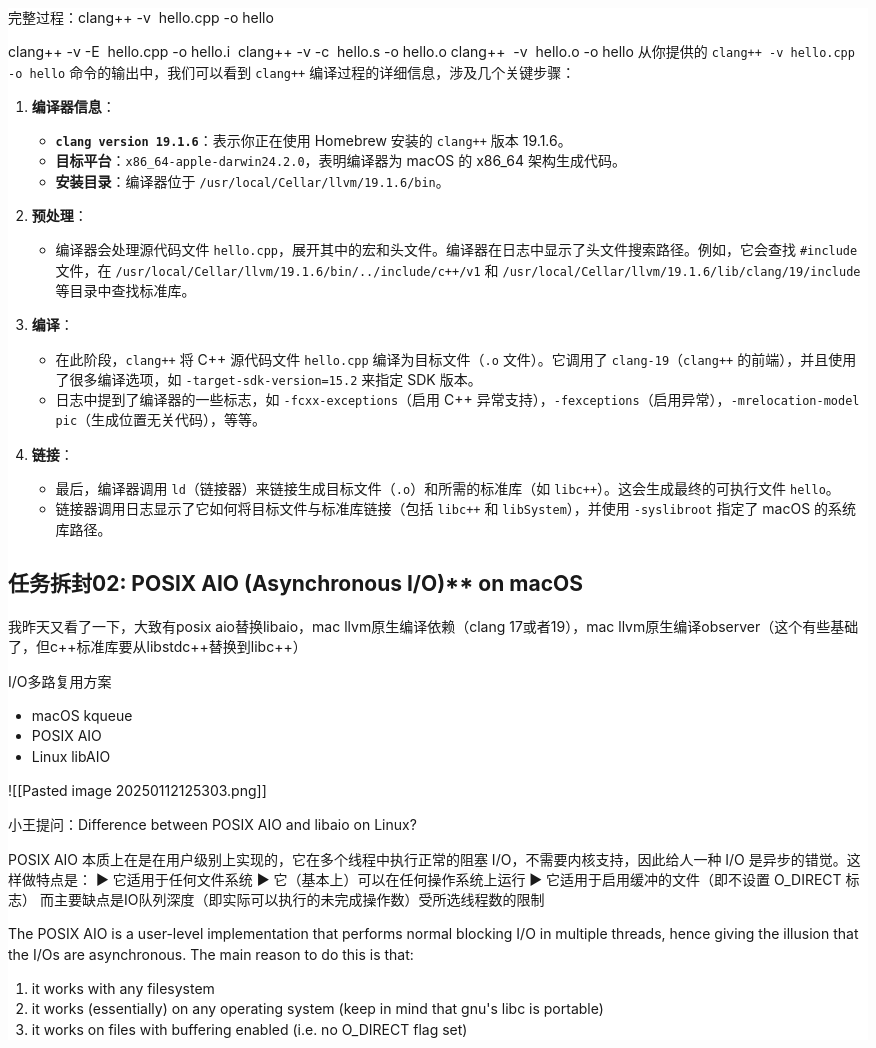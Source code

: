 
完整过程：clang++ -v  hello.cpp -o hello

clang++ -v -E  hello.cpp -o hello.i
 clang++ -v -c  hello.s -o hello.o
clang++  -v  hello.o -o hello
从你提供的 `clang++ -v hello.cpp -o hello` 命令的输出中，我们可以看到 `clang++` 编译过程的详细信息，涉及几个关键步骤：

1. **编译器信息**：
    
    - **`clang version 19.1.6`**：表示你正在使用 Homebrew 安装的 `clang++` 版本 19.1.6。
    - **目标平台**：`x86_64-apple-darwin24.2.0`，表明编译器为 macOS 的 x86_64 架构生成代码。
    - **安装目录**：编译器位于 `/usr/local/Cellar/llvm/19.1.6/bin`。
2. **预处理**：
    
    - 编译器会处理源代码文件 `hello.cpp`，展开其中的宏和头文件。编译器在日志中显示了头文件搜索路径。例如，它会查找 `#include` 文件，在 `/usr/local/Cellar/llvm/19.1.6/bin/../include/c++/v1` 和 `/usr/local/Cellar/llvm/19.1.6/lib/clang/19/include` 等目录中查找标准库。
3. **编译**：
    
    - 在此阶段，`clang++` 将 C++ 源代码文件 `hello.cpp` 编译为目标文件（`.o` 文件）。它调用了 `clang-19`（`clang++` 的前端），并且使用了很多编译选项，如 `-target-sdk-version=15.2` 来指定 SDK 版本。
    - 日志中提到了编译器的一些标志，如 `-fcxx-exceptions`（启用 C++ 异常支持），`-fexceptions`（启用异常），`-mrelocation-model pic`（生成位置无关代码），等等。
4. **链接**：
    
    - 最后，编译器调用 `ld`（链接器）来链接生成目标文件（`.o`）和所需的标准库（如 `libc++`）。这会生成最终的可执行文件 `hello`。
    - 链接器调用日志显示了它如何将目标文件与标准库链接（包括 `libc++` 和 `libSystem`），并使用 `-syslibroot` 指定了 macOS 的系统库路径。




## 任务拆封02: POSIX AIO (Asynchronous I/O)** on macOS

我昨天又看了一下，大致有posix aio替换libaio，mac llvm原生编译依赖（clang 17或者19），mac llvm原生编译observer（这个有些基础了，但c++标准库要从libstdc++替换到libc++）


 I/O多路复用方案

- macOS  kqueue
- POSIX AIO
- Linux libAIO


![[Pasted image 20250112125303.png]]


小王提问：Difference between POSIX AIO and libaio on Linux?



POSIX AIO 本质上在是在用户级别上实现的，它在多个线程中执行正常的阻塞 I/O，不需要内核支持，因此给人一种 I/O 是异步的错觉。这样做特点是：
▶ 它适用于任何文件系统
▶ 它（基本上）可以在任何操作系统上运行
▶ 它适用于启用缓冲的文件（即不设置 O_DIRECT 标志）
而主要缺点是IO队列深度（即实际可以执行的未完成操作数）受所选线程数的限制

The POSIX AIO is a user-level implementation that performs normal blocking I/O in multiple threads, hence giving the illusion that the I/Os are asynchronous. The main reason to do this is that:
1. it works with any filesystem
2. it works (essentially) on any operating system (keep in mind that gnu's libc is portable)
3. it works on files with buffering enabled (i.e. no O_DIRECT flag set)    
